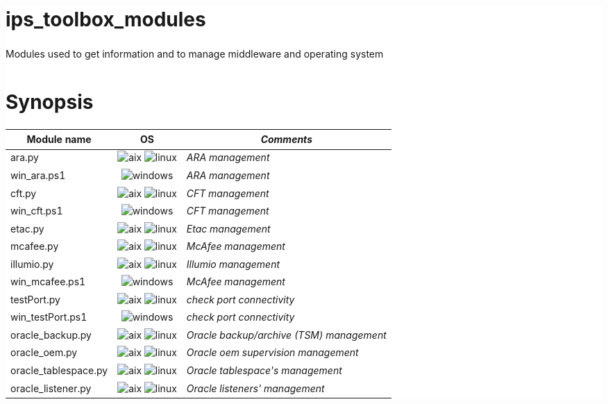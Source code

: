 ips_toolbox_modules
===============

Modules used to get information and to manage middleware and operating system

Synopsis
========

**Module name**        | **OS** | ***Comments***
---------------------- |:------:| --------
ara.py                 |![aix](https://gitlab-dogen.group.echonet/Production-mutualisee/IPS/toolbox_next_gen/toolbox_next_gen/ips_toolbox_launcher/raw/master/images/AIX.png) ![linux](https://gitlab-dogen.group.echonet/Production-mutualisee/IPS/toolbox_next_gen/toolbox_next_gen/ips_toolbox_launcher/raw/master/images/redhat.png) | *ARA management*
win_ara.ps1            |![windows](https://gitlab-dogen.group.echonet/Production-mutualisee/IPS/toolbox_next_gen/toolbox_next_gen/ips_toolbox_launcher/raw/master/images/windows.png) | *ARA management*
cft.py                 |![aix](https://gitlab-dogen.group.echonet/Production-mutualisee/IPS/toolbox_next_gen/toolbox_next_gen/ips_toolbox_launcher/raw/master/images/AIX.png) ![linux](https://gitlab-dogen.group.echonet/Production-mutualisee/IPS/toolbox_next_gen/toolbox_next_gen/ips_toolbox_launcher/raw/master/images/redhat.png) | *CFT management*
win_cft.ps1            |![windows](https://gitlab-dogen.group.echonet/Production-mutualisee/IPS/toolbox_next_gen/toolbox_next_gen/ips_toolbox_launcher/raw/master/images/windows.png) | *CFT management*
etac.py                |![aix](https://gitlab-dogen.group.echonet/Production-mutualisee/IPS/toolbox_next_gen/toolbox_next_gen/ips_toolbox_launcher/raw/master/images/AIX.png) ![linux](https://gitlab-dogen.group.echonet/Production-mutualisee/IPS/toolbox_next_gen/toolbox_next_gen/ips_toolbox_launcher/raw/master/images/redhat.png) | *Etac management*
mcafee.py              |![aix](https://gitlab-dogen.group.echonet/Production-mutualisee/IPS/toolbox_next_gen/toolbox_next_gen/ips_toolbox_launcher/raw/master/images/AIX.png) ![linux](https://gitlab-dogen.group.echonet/Production-mutualisee/IPS/toolbox_next_gen/toolbox_next_gen/ips_toolbox_launcher/raw/master/images/redhat.png) | *McAfee management*
illumio.py              |![aix](https://gitlab-dogen.group.echonet/Production-mutualisee/IPS/toolbox_next_gen/toolbox_next_gen/ips_toolbox_launcher/raw/master/images/AIX.png) ![linux](https://gitlab-dogen.group.echonet/Production-mutualisee/IPS/toolbox_next_gen/toolbox_next_gen/ips_toolbox_launcher/raw/master/images/redhat.png) | *Illumio management*
win_mcafee.ps1         |![windows](https://gitlab-dogen.group.echonet/Production-mutualisee/IPS/toolbox_next_gen/toolbox_next_gen/ips_toolbox_launcher/raw/master/images/windows.png) | *McAfee management*
testPort.py            |![aix](https://gitlab-dogen.group.echonet/Production-mutualisee/IPS/toolbox_next_gen/toolbox_next_gen/ips_toolbox_launcher/raw/master/images/AIX.png) ![linux](https://gitlab-dogen.group.echonet/Production-mutualisee/IPS/toolbox_next_gen/toolbox_next_gen/ips_toolbox_launcher/raw/master/images/redhat.png) | *check port connectivity*
win_testPort.ps1       |![windows](https://gitlab-dogen.group.echonet/Production-mutualisee/IPS/toolbox_next_gen/toolbox_next_gen/ips_toolbox_launcher/raw/master/images/windows.png) | *check port connectivity*
oracle_backup.py       |![aix](https://gitlab-dogen.group.echonet/Production-mutualisee/IPS/toolbox_next_gen/toolbox_next_gen/ips_toolbox_launcher/raw/master/images/AIX.png) ![linux](https://gitlab-dogen.group.echonet/Production-mutualisee/IPS/toolbox_next_gen/toolbox_next_gen/ips_toolbox_launcher/raw/master/images/redhat.png) | *Oracle backup/archive (TSM) management*
oracle_oem.py          |![aix](https://gitlab-dogen.group.echonet/Production-mutualisee/IPS/toolbox_next_gen/toolbox_next_gen/ips_toolbox_launcher/raw/master/images/AIX.png) ![linux](https://gitlab-dogen.group.echonet/Production-mutualisee/IPS/toolbox_next_gen/toolbox_next_gen/ips_toolbox_launcher/raw/master/images/redhat.png) | *Oracle oem supervision management*
oracle_tablespace.py   |![aix](https://gitlab-dogen.group.echonet/Production-mutualisee/IPS/toolbox_next_gen/toolbox_next_gen/ips_toolbox_launcher/raw/master/images/AIX.png) ![linux](https://gitlab-dogen.group.echonet/Production-mutualisee/IPS/toolbox_next_gen/toolbox_next_gen/ips_toolbox_launcher/raw/master/images/redhat.png) | *Oracle tablespace's management*
oracle_listener.py     |![aix](https://gitlab-dogen.group.echonet/Production-mutualisee/IPS/toolbox_next_gen/toolbox_next_gen/ips_toolbox_launcher/raw/master/images/AIX.png) ![linux](https://gitlab-dogen.group.echonet/Production-mutualisee/IPS/toolbox_next_gen/toolbox_next_gen/ips_toolbox_launcher/raw/master/images/redhat.png) | *Oracle listeners' management*